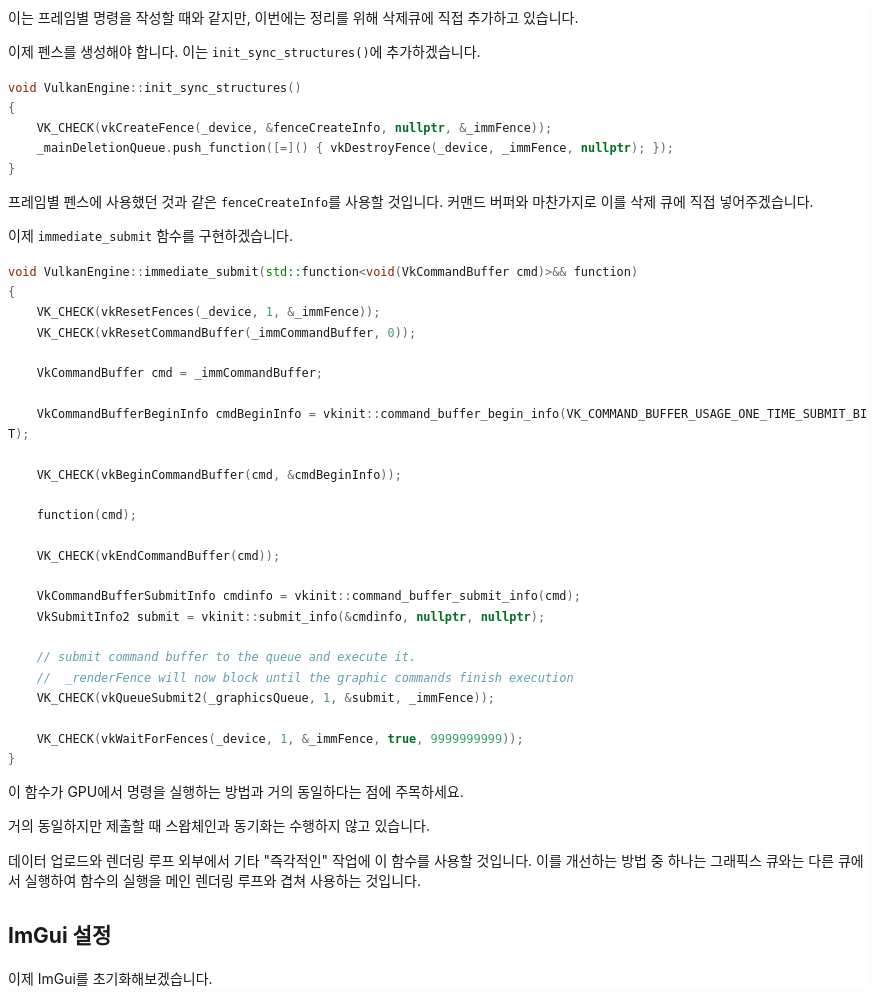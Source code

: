 이는 프레임별 명령을 작성할 때와 같지만, 이번에는 정리를 위해 삭제큐에 직접 추가하고 있습니다.

이제 펜스를 생성해야 합니다. 이는 `init_sync_structures()`에 추가하겠습니다.

```cpp
void VulkanEngine::init_sync_structures()
{
	VK_CHECK(vkCreateFence(_device, &fenceCreateInfo, nullptr, &_immFence));
	_mainDeletionQueue.push_function([=]() { vkDestroyFence(_device, _immFence, nullptr); });
}
```

프레임별 펜스에 사용했던 것과 같은 `fenceCreateInfo`를 사용할 것입니다. 커맨드 버퍼와 마찬가지로 이를 삭제 큐에 직접 넣어주겠습니다.

이제 `immediate_submit` 함수를 구현하겠습니다.

 
```cpp
void VulkanEngine::immediate_submit(std::function<void(VkCommandBuffer cmd)>&& function)
{
	VK_CHECK(vkResetFences(_device, 1, &_immFence));
	VK_CHECK(vkResetCommandBuffer(_immCommandBuffer, 0));

	VkCommandBuffer cmd = _immCommandBuffer;

	VkCommandBufferBeginInfo cmdBeginInfo = vkinit::command_buffer_begin_info(VK_COMMAND_BUFFER_USAGE_ONE_TIME_SUBMIT_BIT);

	VK_CHECK(vkBeginCommandBuffer(cmd, &cmdBeginInfo));

	function(cmd);

	VK_CHECK(vkEndCommandBuffer(cmd));

	VkCommandBufferSubmitInfo cmdinfo = vkinit::command_buffer_submit_info(cmd);
	VkSubmitInfo2 submit = vkinit::submit_info(&cmdinfo, nullptr, nullptr);

	// submit command buffer to the queue and execute it.
	//  _renderFence will now block until the graphic commands finish execution
	VK_CHECK(vkQueueSubmit2(_graphicsQueue, 1, &submit, _immFence));

	VK_CHECK(vkWaitForFences(_device, 1, &_immFence, true, 9999999999));
}
```

이 함수가 GPU에서 명령을 실행하는 방법과 거의 동일하다는 점에 주목하세요.

거의 동일하지만 제출할 때 스왑체인과 동기화는 수행하지 않고 있습니다.

데이터 업로드와 렌더링 루프 외부에서 기타 "즉각적인" 작업에 이 함수를 사용할 것입니다. 이를 개선하는 방법 중 하나는 그래픽스 큐와는 다른 큐에서 실행하여 함수의 실행을 메인 렌더링 루프와 겹쳐 사용하는 것입니다.


## ImGui 설정
이제 ImGui를 초기화해보겠습니다.
